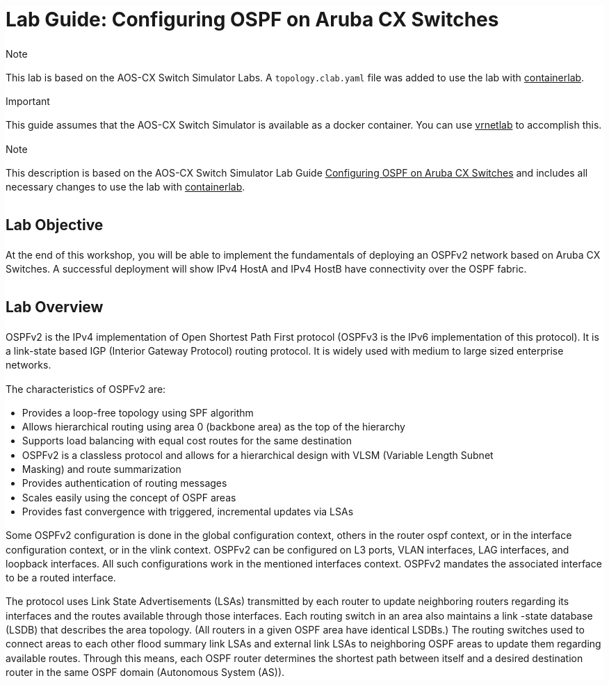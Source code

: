 # Lab Guide: Configuring OSPF on Aruba CX Switches
> [!NOTE]
> This lab is based on the AOS-CX Switch Simulator Labs. A ```topology.clab.yaml``` file was added to use the lab with [containerlab](https://github.com/srl-labs/containerlab). 

> [!IMPORTANT]
> This guide assumes that the AOS-CX Switch Simulator is available as a docker container. You can use [vrnetlab](https://github.com/hellt/vrnetlab) to accomplish this.

>[!NOTE]
> This description is based on the AOS-CX Switch Simulator Lab Guide [Configuring OSPF on Aruba CX Switches](https://community.arubanetworks.com/HigherLogic/System/DownloadDocumentFile.ashx?DocumentFileKey=9ba43018-5dc5-4667-ae80-2b8414954758) and includes all necessary changes to use the lab with [containerlab](https://github.com/srl-labs/containerlab).

## Lab Objective
At the end of this workshop, you will be able to implement the fundamentals of deploying an OSPFv2 network based on Aruba CX Switches. A successful deployment will show IPv4 HostA and IPv4 HostB have connectivity over the OSPF fabric.

## Lab Overview
OSPFv2 is the IPv4 implementation of Open Shortest Path First protocol (OSPFv3 is the IPv6 implementation of this protocol). It is a link-state based IGP (Interior Gateway Protocol) routing protocol. It is widely used with medium to large sized enterprise networks.

The characteristics of OSPFv2 are:

- Provides a loop-free topology using SPF algorithm
- Allows hierarchical routing using area 0 (backbone area) as the top of the hierarchy
- Supports load balancing with equal cost routes for the same destination
- OSPFv2 is a classless protocol and allows for a hierarchical design with VLSM (Variable Length Subnet
- Masking) and route summarization
- Provides authentication of routing messages
- Scales easily using the concept of OSPF areas
- Provides fast convergence with triggered, incremental updates via LSAs

Some OSPFv2 configuration is done in the global configuration context, others in the router ospf context, or in the interface configuration context, or in the vlink context. OSPFv2 can be configured on L3 ports, VLAN interfaces, LAG interfaces, and loopback interfaces. All such configurations work in the mentioned interfaces context. OSPFv2 mandates the associated interface to be a routed interface.

The protocol uses Link State Advertisements (LSAs) transmitted by each router to update neighboring routers regarding its interfaces and the routes available through those interfaces. Each routing switch in an area also maintains a link -state database (LSDB) that describes the area topology. (All routers in a given OSPF area have identical LSDBs.) The routing switches used to connect areas to each other flood summary link LSAs and external link LSAs to neighboring OSPF areas to update them regarding available routes. Through this means, each OSPF router determines the shortest path between itself and a desired destination router in the same OSPF domain (Autonomous System (AS)).
